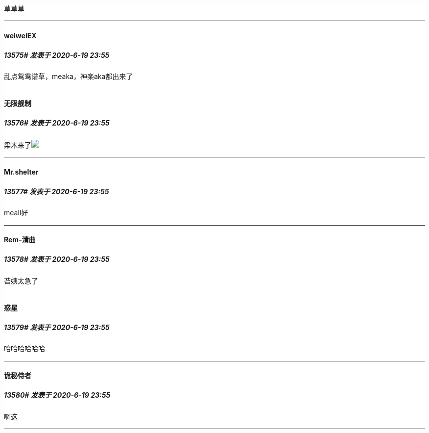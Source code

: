 
草草草


-----

####  weiweiEX  
##### 13575#       发表于 2020-6-19 23:55


乱点鸳鸯谱草，meaka，神楽aka都出来了


-----

####  无限舰制  
##### 13576#       发表于 2020-6-19 23:55


梁木来了<img src="https://static.saraba1st.com/image/smiley/face2017/067.png" referrerpolicy="no-referrer">


-----

####  Mr.shelter  
##### 13577#       发表于 2020-6-19 23:55


meall好


-----

####  Rem-清曲  
##### 13578#       发表于 2020-6-19 23:55


苔姨太急了


-----

####  惑星  
##### 13579#       发表于 2020-6-19 23:55


哈哈哈哈哈哈


-----

####  诡秘侍者  
##### 13580#       发表于 2020-6-19 23:55


啊这


-----
